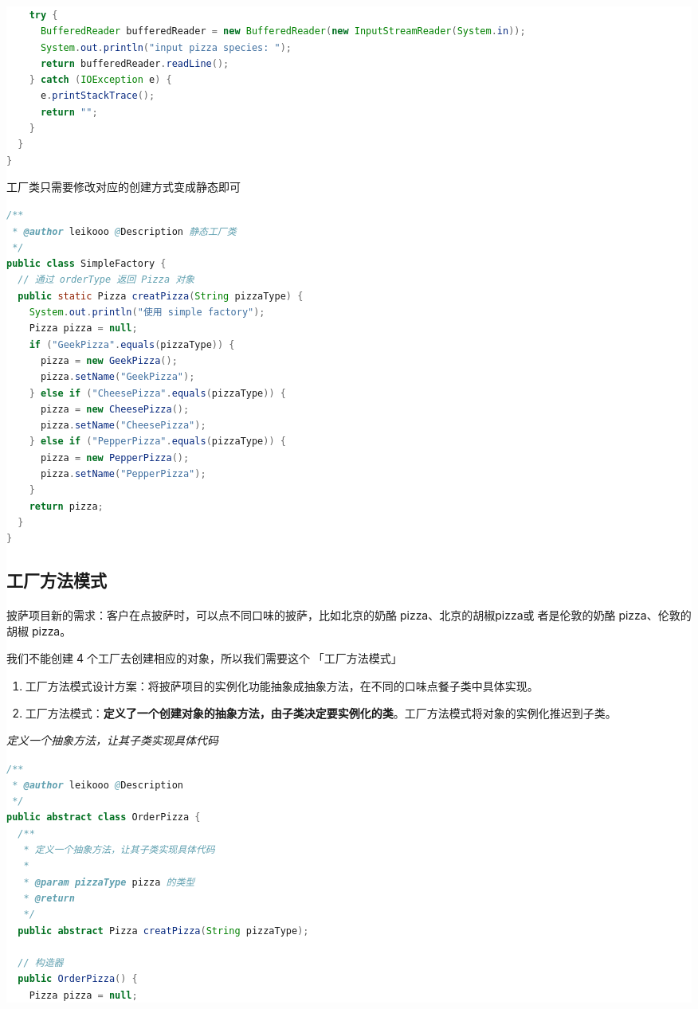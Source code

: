 ```java
    try {
      BufferedReader bufferedReader = new BufferedReader(new InputStreamReader(System.in));
      System.out.println("input pizza species: ");
      return bufferedReader.readLine();
    } catch (IOException e) {
      e.printStackTrace();
      return "";
    }
  }
}
```

工厂类只需要修改对应的创建方式变成静态即可

```java
/**
 * @author leikooo @Description 静态工厂类
 */
public class SimpleFactory {
  // 通过 orderType 返回 Pizza 对象
  public static Pizza creatPizza(String pizzaType) {
    System.out.println("使用 simple factory");
    Pizza pizza = null;
    if ("GeekPizza".equals(pizzaType)) {
      pizza = new GeekPizza();
      pizza.setName("GeekPizza");
    } else if ("CheesePizza".equals(pizzaType)) {
      pizza = new CheesePizza();
      pizza.setName("CheesePizza");
    } else if ("PepperPizza".equals(pizzaType)) {
      pizza = new PepperPizza();
      pizza.setName("PepperPizza");
    }
    return pizza;
  }
}
```

## 工厂方法模式

披萨项目新的需求：客户在点披萨时，可以点不同口味的披萨，比如北京的奶酪 pizza、北京的胡椒pizza或 者是伦敦的奶酪 pizza、伦敦的胡椒 pizza。

我们不能创建 4 个工厂去创建相应的对象，所以我们需要这个 「工厂方法模式」

1. 工厂方法模式设计方案：将披萨项目的实例化功能抽象成抽象方法，在不同的口味点餐子类中具体实现。
    
2. 工厂方法模式：**定义了一个创建对象的抽象方法，由子类决定要实例化的类**。工厂方法模式将对象的实例化推迟到子类。
    

*定义一个抽象方法，让其子类实现具体代码*

```java
/**
 * @author leikooo @Description
 */
public abstract class OrderPizza {
  /**
   * 定义一个抽象方法，让其子类实现具体代码
   *
   * @param pizzaType pizza 的类型
   * @return
   */
  public abstract Pizza creatPizza(String pizzaType);

  // 构造器
  public OrderPizza() {
    Pizza pizza = null;
```